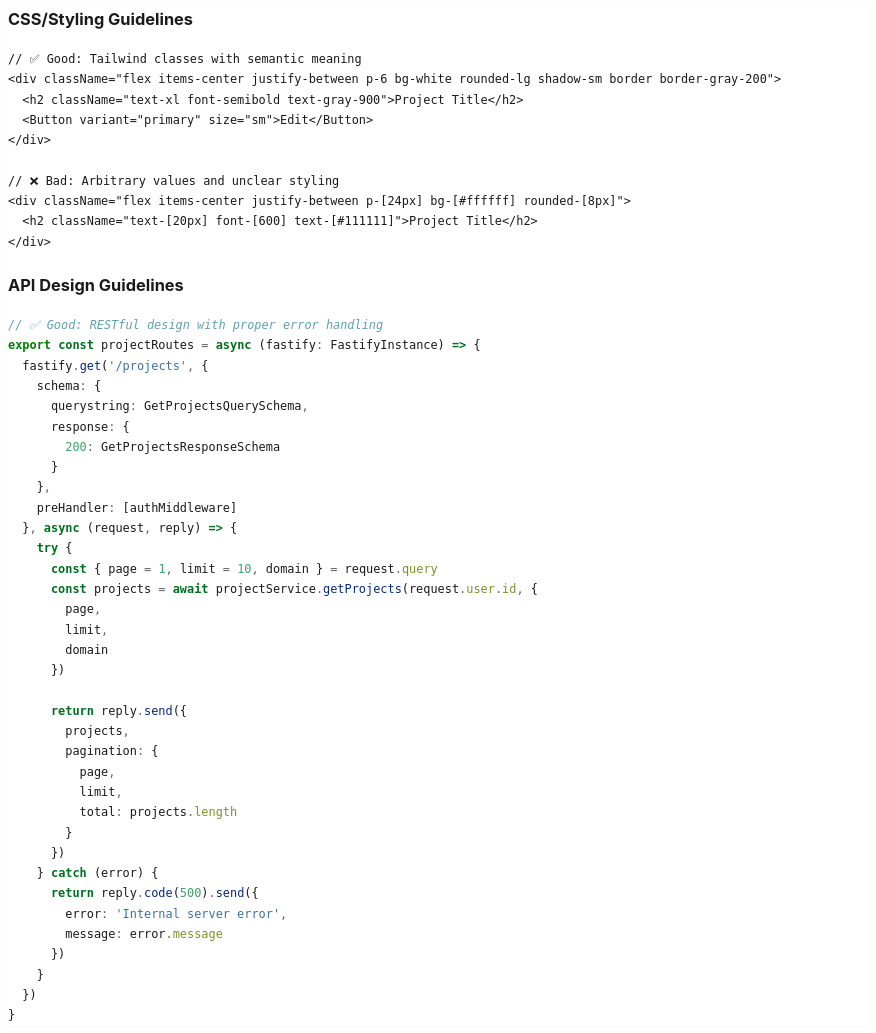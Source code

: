 ### CSS/Styling Guidelines

```tsx
// ✅ Good: Tailwind classes with semantic meaning
<div className="flex items-center justify-between p-6 bg-white rounded-lg shadow-sm border border-gray-200">
  <h2 className="text-xl font-semibold text-gray-900">Project Title</h2>
  <Button variant="primary" size="sm">Edit</Button>
</div>

// ❌ Bad: Arbitrary values and unclear styling
<div className="flex items-center justify-between p-[24px] bg-[#ffffff] rounded-[8px]">
  <h2 className="text-[20px] font-[600] text-[#111111]">Project Title</h2>
</div>
```

### API Design Guidelines

```typescript
// ✅ Good: RESTful design with proper error handling
export const projectRoutes = async (fastify: FastifyInstance) => {
  fastify.get('/projects', {
    schema: {
      querystring: GetProjectsQuerySchema,
      response: {
        200: GetProjectsResponseSchema
      }
    },
    preHandler: [authMiddleware]
  }, async (request, reply) => {
    try {
      const { page = 1, limit = 10, domain } = request.query
      const projects = await projectService.getProjects(request.user.id, {
        page,
        limit,
        domain
      })
      
      return reply.send({
        projects,
        pagination: {
          page,
          limit,
          total: projects.length
        }
      })
    } catch (error) {
      return reply.code(500).send({
        error: 'Internal server error',
        message: error.message
      })
    }
  })
}
```
